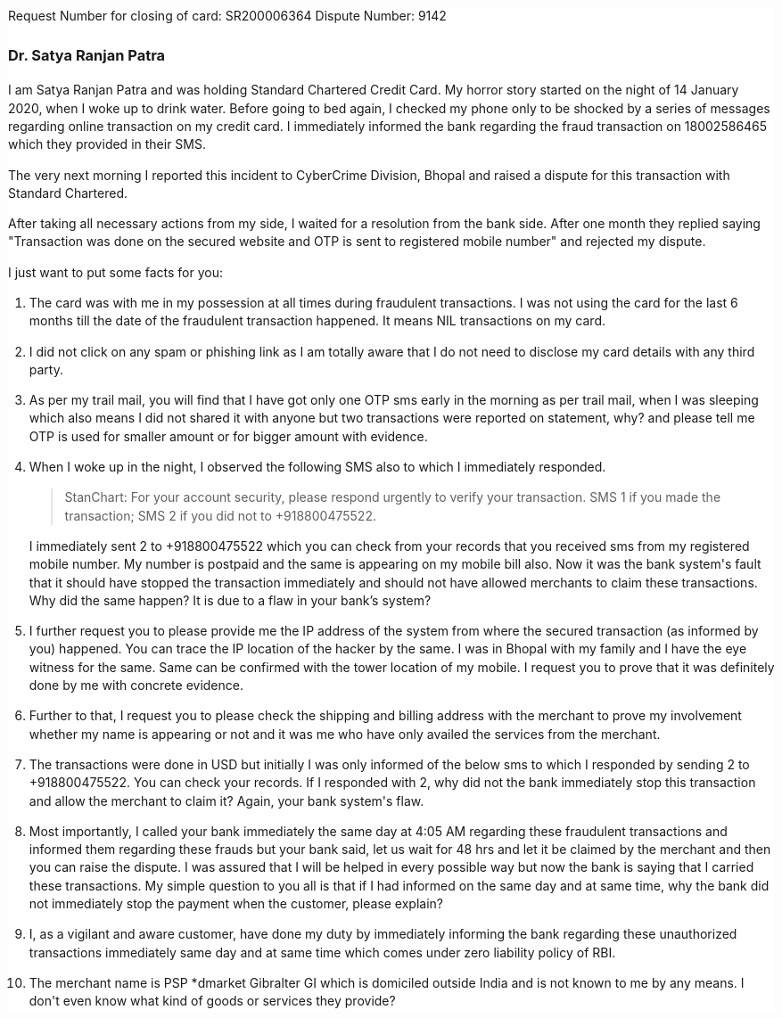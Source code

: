 Request Number for closing of card: SR200006364
Dispute Number: 9142

### Dr. Satya Ranjan Patra

I am Satya Ranjan Patra and was holding Standard Chartered Credit Card. My horror story started on the night of 14 January 2020, when I woke up to drink water. Before going to bed again, I checked my phone only to be shocked by a series of messages regarding online transaction on my credit card. I immediately informed the bank regarding the fraud transaction on 18002586465 which they provided in their SMS.

The very next morning I reported this incident to CyberCrime Division, Bhopal and raised a dispute for this transaction with Standard Chartered.

After taking all necessary actions from my side, I waited for a resolution from the bank side. After one month they replied saying "Transaction was done on the secured website and OTP is sent to registered mobile number" and rejected my dispute.

I just want to put some facts for you:

1. The card was with me in my possession at all times during fraudulent transactions. I was not using the card for the last 6 months till the date of the fraudulent transaction happened. It means NIL transactions on my card.
2. I did not click on any spam or phishing link as I am totally aware that I do not need to disclose my card details with any third party.
3. As per my trail mail, you will find that I have got only one OTP sms early in the morning as per trail mail, when I was sleeping which also means I did not shared it with anyone but two transactions were reported on statement, why? and please tell me OTP is used for smaller amount or for bigger amount with evidence.
4. When I woke up in the night, I observed the following SMS also to which I immediately responded.

   > StanChart: For your account security, please respond urgently to verify your transaction. SMS 1 if you made the transaction; SMS 2 if you did not to +918800475522.

   I immediately sent 2 to +918800475522 which you can check from your records that you received sms from my registered mobile number. My number is postpaid and the same is appearing on my mobile bill also. Now it was the bank system's fault that it should have stopped the transaction immediately and should not have allowed merchants to claim these transactions. Why did the same happen? It is due to a flaw in your bank’s system?

5. I further request you to please provide me the IP address of the system from where the secured transaction (as informed by you) happened. You can trace the IP location of the hacker by the same. I was in Bhopal with my family and I have the eye witness for the same. Same can be confirmed with the tower location of my mobile. I request you to prove that it was definitely done by me with concrete evidence.
6. Further to that, I request you to please check the shipping and billing address with the merchant to prove my involvement whether my name is appearing or not and it was me who have only availed the services from the merchant.
7. The transactions were done in USD but initially I was only informed of the below sms to which I responded by sending 2 to +918800475522. You can check your records. If I responded with 2, why did not the bank immediately stop this transaction and allow the merchant to claim it? Again, your bank system's flaw.
8. Most importantly, I called your bank immediately the same day at 4:05 AM regarding these fraudulent transactions and informed them regarding these frauds but your bank said, let us wait for 48 hrs and let it be claimed by the merchant and then you can raise the dispute. I was assured that I will be helped in every possible way but now the bank is saying that I carried these transactions. My simple question to you all is that if I had informed on the same day and at same time, why the bank did not immediately stop the payment when the customer, please explain?
9. I, as a vigilant and aware customer, have done my duty by immediately informing the bank regarding these unauthorized transactions immediately same day and at same time which comes under zero liability policy of RBI.
10. The merchant name is PSP \*dmarket Gibralter GI which is domiciled outside India and is not known to me by any means. I don't even know what kind of goods or services they provide?
